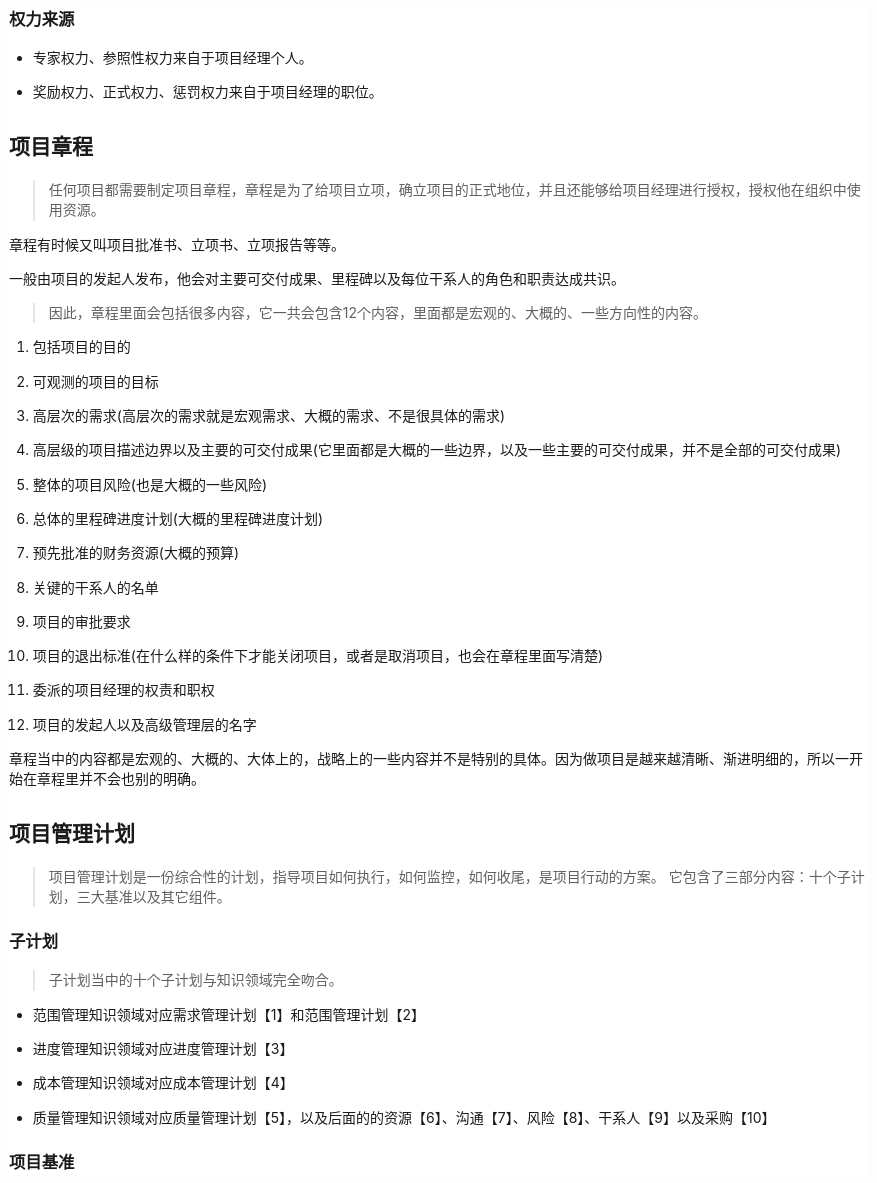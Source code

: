 ### 权力来源

* 专家权力、参照性权力来自于项目经理个人。

* 奖励权力、正式权力、惩罚权力来自于项目经理的职位。

## 项目章程

> 任何项目都需要制定项目章程，章程是为了给项目立项，确立项目的正式地位，并且还能够给项目经理进行授权，授权他在组织中使用资源。

章程有时候又叫项目批准书、立项书、立项报告等等。

一般由项目的发起人发布，他会对主要可交付成果、里程碑以及每位干系人的角色和职责达成共识。

> 因此，章程里面会包括很多内容，它一共会包含12个内容，里面都是宏观的、大概的、一些方向性的内容。

1. 包括项目的目的

2. 可观测的项目的目标

3. 高层次的需求(高层次的需求就是宏观需求、大概的需求、不是很具体的需求)

4. 高层级的项目描述边界以及主要的可交付成果(它里面都是大概的一些边界，以及一些主要的可交付成果，并不是全部的可交付成果)

5. 整体的项目风险(也是大概的一些风险)

6. 总体的里程碑进度计划(大概的里程碑进度计划)

7. 预先批准的财务资源(大概的预算)

8. 关键的干系人的名单

9. 项目的审批要求

10. 项目的退出标准(在什么样的条件下才能关闭项目，或者是取消项目，也会在章程里面写清楚)

11. 委派的项目经理的权责和职权

12. 项目的发起人以及高级管理层的名字

章程当中的内容都是宏观的、大概的、大体上的，战略上的一些内容并不是特别的具体。因为做项目是越来越清晰、渐进明细的，所以一开始在章程里并不会也别的明确。

## 项目管理计划

> 项目管理计划是一份综合性的计划，指导项目如何执行，如何监控，如何收尾，是项目行动的方案。
> 它包含了三部分内容：十个子计划，三大基准以及其它组件。

### 子计划

> 子计划当中的十个子计划与知识领域完全吻合。

* 范围管理知识领域对应需求管理计划【1】和范围管理计划【2】

* 进度管理知识领域对应进度管理计划【3】

* 成本管理知识领域对应成本管理计划【4】

* 质量管理知识领域对应质量管理计划【5】，以及后面的的资源【6】、沟通【7】、风险【8】、干系人【9】以及采购【10】

### 项目基准
